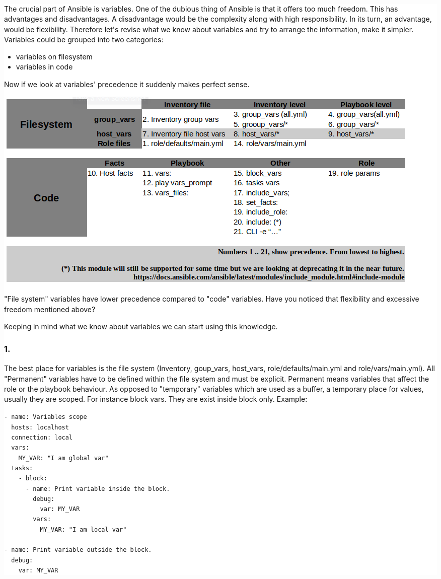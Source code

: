 The crucial part of Ansible is variables.  One of the dubious thing of Ansible is that it offers too much freedom. This has advantages and disadvantages. A disadvantage would be the complexity along with high responsibility. In its turn, an advantage, would be flexibility. Therefore let's revise what we know about variables and try to arrange the information, make it simpler.  
Variables could be grouped into two categories:
* variables on filesystem
* variables in code

Now if we look at variables' precedence it suddenly makes perfect sense.

![](./table_vars_precedance.png)

"File system" variables have lower precedence compared to "code" variables. Have you noticed that flexibility and excessive freedom mentioned above?

Keeping in mind what we know about variables we can start using this knowledge.

### 1.
The best place for variables is the file system (Inventory, goup_vars, host_vars, role/defaults/main.yml and role/vars/main.yml). All "Permanent" variables have to be defined within the file system and must be explicit. Permanent means variables that affect the role or the playbook behaviour.  As opposed to "temporary" variables which are used as a buffer, a temporary place for values, usually they are scoped. For instance block vars. They are exist inside block only.
Example:
```
- name: Variables scope
  hosts: localhost
  connection: local
  vars:
    MY_VAR: "I am global var"
  tasks:
    - block:
      - name: Print variable inside the block.
        debug:
          var: MY_VAR
        vars:
          MY_VAR: "I am local var"

- name: Print variable outside the block.
  debug:
    var: MY_VAR
```
